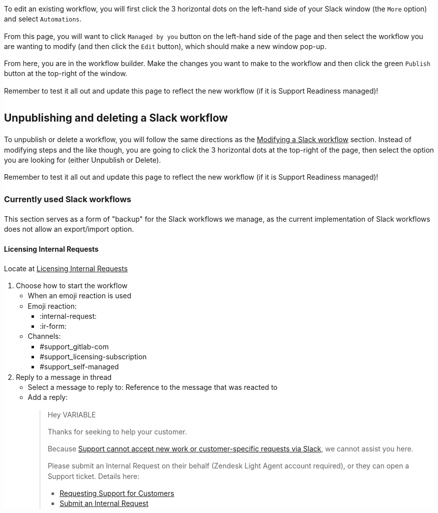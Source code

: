 To edit an existing workflow, you will first click the 3 horizontal dots on the
left-hand side of your Slack window (the `More` option) and select
`Automations`.

From this page, you will want to click `Managed by you` button on the left-hand
side of the page and then select the workflow you are wanting to modify (and
then click the `Edit` button), which should make a new window pop-up.

From here, you are in the workflow builder. Make the changes you want to make to
the workflow and then click the green `Publish` button at the top-right of the
window.

Remember to test it all out and update this page to reflect the new workflow (if
it is Support Readiness managed)!

## Unpublishing and deleting a Slack workflow

To unpublish or delete a workflow, you will follow the same directions as the
[Modifying a Slack workflow](#modifying-a-slack-workflow) section. Instead of
modifying steps and the like though, you are going to click the 3 horizontal
dots at the top-right of the page, then select the option you are looking for
(either Unpublish or Delete).

Remember to test it all out and update this page to reflect the new workflow (if
it is Support Readiness managed)!

### Currently used Slack workflows

This section serves as a form of "backup" for the Slack workflows we manage, as
the current implementation of Slack workflows does not allow an export/import
option.

#### Licensing  Internal Requests

Locate at
[Licensing Internal Requests](https://app.slack.com/workflow-builder/E03N1RJJX7C/workflow/Wf06TP0FUJ07)

1. Choose how to start the workflow
   - When an emoji reaction is used
   - Emoji reaction:
     - :internal-request:
     - :ir-form:
   - Channels:
     - #support_gitlab-com
     - #support_licensing-subscription
     - #support_self-managed
1. Reply to a message in thread
   - Select a message to reply to: Reference to the message that was reacted to
   - Add a reply:
     > Hey VARIABLE
     >
     > Thanks for seeking to help your customer.
     >
     > Because
     > [Support cannot accept new work or customer-specific requests via Slack](/handbook/support/internal-support/#support-does-not-action-out-of-slack),
     > we cannot assist you here.
     >
     > Please submit an Internal Request on their behalf (Zendesk Light Agent account required), or they can open a Support ticket. Details here:
     >
     > - [Requesting Support for Customers](/handbook/support/internal-support/#support-tickets--customer-information)
     > - [Submit an Internal Request](https://support-super-form-gitlab-com-support-support-op-651f22e90ce6d7.gitlab.io/)